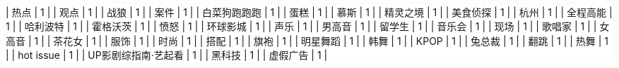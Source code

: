 | 热点 | 1 |
| 观点 | 1 |
| 战狼 | 1 |
| 案件 | 1 |
| 白菜狗跑跑跑 | 1 |
| 蛋糕 | 1 |
| 慕斯 | 1 |
| 精灵之境 | 1 |
| 美食侦探 | 1 |
| 杭州 | 1 |
| 全程高能 | 1 |
| 哈利波特 | 1 |
| 霍格沃茨 | 1 |
| 愤怒 | 1 |
| 环球影城 | 1 |
| 声乐 | 1 |
| 男高音 | 1 |
| 留学生 | 1 |
| 音乐会 | 1 |
| 现场 | 1 |
| 歌唱家 | 1 |
| 女高音 | 1 |
| 茶花女 | 1 |
| 服饰 | 1 |
| 时尚 | 1 |
| 搭配 | 1 |
| 旗袍 | 1 |
| 明星舞蹈 | 1 |
| 韩舞 | 1 |
| KPOP | 1 |
| 兔总裁 | 1 |
| 翻跳 | 1 |
| 热舞 | 1 |
| hot issue | 1 |
| UP影剧综指南·艺起看 | 1 |
| 黑科技 | 1 |
| 虚假广告 | 1 |
